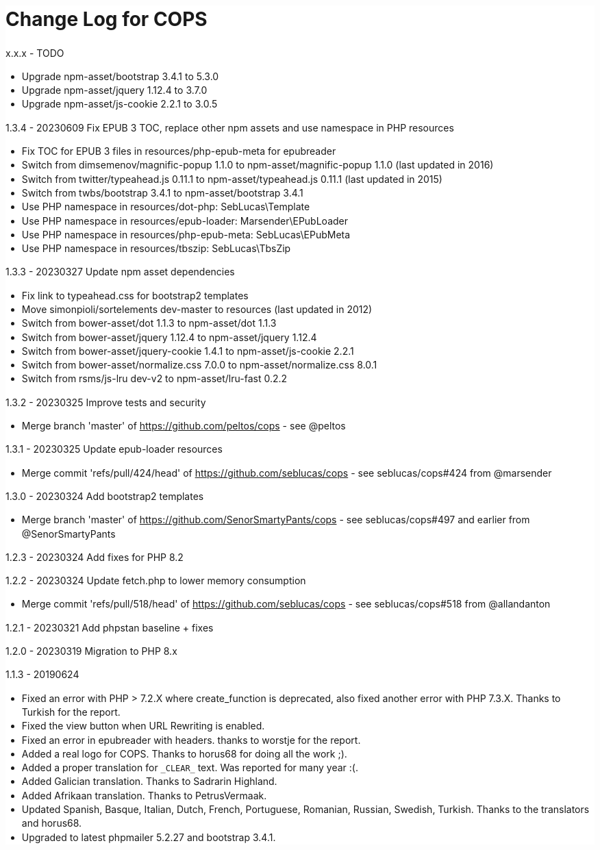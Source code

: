 # Change Log for COPS

x.x.x - TODO
  * Upgrade npm-asset/bootstrap 3.4.1 to 5.3.0
  * Upgrade npm-asset/jquery 1.12.4 to 3.7.0
  * Upgrade npm-asset/js-cookie 2.2.1 to 3.0.5

1.3.4 - 20230609 Fix EPUB 3 TOC, replace other npm assets and use namespace in PHP resources
  * Fix TOC for EPUB 3 files in resources/php-epub-meta for epubreader
  * Switch from dimsemenov/magnific-popup 1.1.0 to npm-asset/magnific-popup 1.1.0 (last updated in 2016)
  * Switch from twitter/typeahead.js 0.11.1 to npm-asset/typeahead.js 0.11.1 (last updated in 2015)
  * Switch from twbs/bootstrap 3.4.1 to npm-asset/bootstrap 3.4.1
  * Use PHP namespace in resources/dot-php: SebLucas\Template
  * Use PHP namespace in resources/epub-loader: Marsender\EPubLoader
  * Use PHP namespace in resources/php-epub-meta: SebLucas\EPubMeta
  * Use PHP namespace in resources/tbszip: SebLucas\TbsZip

1.3.3 - 20230327 Update npm asset dependencies
  * Fix link to typeahead.css for bootstrap2 templates
  * Move simonpioli/sortelements dev-master to resources (last updated in 2012)
  * Switch from bower-asset/dot 1.1.3 to npm-asset/dot 1.1.3
  * Switch from bower-asset/jquery 1.12.4 to npm-asset/jquery 1.12.4
  * Switch from bower-asset/jquery-cookie 1.4.1 to npm-asset/js-cookie 2.2.1
  * Switch from bower-asset/normalize.css 7.0.0 to npm-asset/normalize.css 8.0.1
  * Switch from rsms/js-lru dev-v2 to npm-asset/lru-fast 0.2.2

1.3.2 - 20230325 Improve tests and security
  * Merge branch 'master' of https://github.com/peltos/cops - see @peltos

1.3.1 - 20230325 Update epub-loader resources
  * Merge commit 'refs/pull/424/head' of https://github.com/seblucas/cops - see seblucas/cops#424 from @marsender

1.3.0 - 20230324 Add bootstrap2 templates
  * Merge branch 'master' of https://github.com/SenorSmartyPants/cops - see seblucas/cops#497 and earlier from @SenorSmartyPants

1.2.3 - 20230324 Add fixes for PHP 8.2

1.2.2 - 20230324 Update fetch.php to lower memory consumption
  * Merge commit 'refs/pull/518/head' of https://github.com/seblucas/cops - see seblucas/cops#518 from @allandanton

1.2.1 - 20230321 Add phpstan baseline + fixes

1.2.0 - 20230319 Migration to PHP 8.x

1.1.3 - 20190624
 * Fixed an error with PHP > 7.2.X where create_function is deprecated, also fixed another error with PHP 7.3.X. Thanks to Turkish for the report.
 * Fixed the view button when URL Rewriting is enabled.
 * Fixed an error in epubreader with headers. thanks to worstje for the report. 
 * Added a real logo for COPS. Thanks to horus68 for doing all the work ;).
 * Added a proper translation for `_CLEAR_` text. Was reported for many year :(. 
 * Added Galician translation. Thanks to Sadrarin Highland.
 * Added Afrikaan translation. Thanks to PetrusVermaak.
 * Updated Spanish, Basque, Italian, Dutch, French, Portuguese, Romanian, Russian, Swedish, Turkish. Thanks to the translators and horus68.
 * Upgraded to latest phpmailer 5.2.27 and bootstrap 3.4.1.
